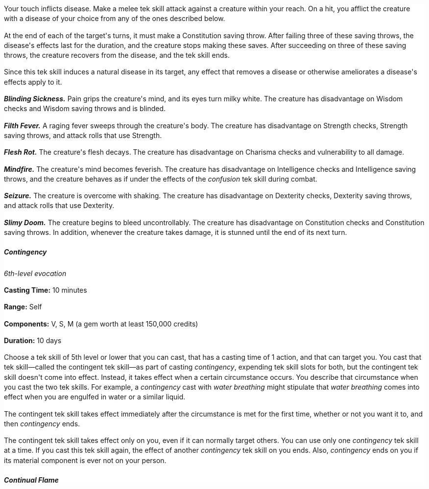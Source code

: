 Your touch inflicts disease. Make a melee tek skill attack against a creature within your reach. On a hit, you afflict the creature with a disease of your choice from any of the ones described below.

At the end of each of the target's turns, it must make a Constitution saving throw. After failing three of these saving throws, the disease's effects last for the duration, and the creature stops making these saves. After succeeding on three of these saving throws, the creature recovers from the disease, and the tek skill ends.

Since this tek skill induces a natural disease in its target, any effect that removes a disease or otherwise ameliorates a disease's effects apply to it.

**_Blinding Sickness._** Pain grips the creature's mind, and its eyes turn milky white. The creature has disadvantage on Wisdom checks and Wisdom saving throws and is blinded.

**_Filth Fever._** A raging fever sweeps through the creature's body. The creature has disadvantage on Strength checks, Strength saving throws, and attack rolls that use Strength.

**_Flesh Rot._** The creature's flesh decays. The creature has disadvantage on Charisma checks and vulnerability to all damage.

**_Mindfire._** The creature's mind becomes feverish. The creature has disadvantage on Intelligence checks and Intelligence saving throws, and the creature behaves as if under the effects of the _confusion_ tek skill during combat.

**_Seizure._** The creature is overcome with shaking. The creature has disadvantage on Dexterity checks, Dexterity saving throws, and attack rolls that use Dexterity.

**_Slimy Doom._** The creature begins to bleed uncontrollably. The creature has disadvantage on Constitution checks and Constitution saving throws. In addition, whenever the creature takes damage, it is stunned until the end of its next turn.

##### Contingency

_6th-level evocation_

**Casting Time:** 10 minutes

**Range:** Self

**Components:** V, S, M (a gem worth at least 150,000 credits)

**Duration:** 10 days

Choose a tek skill of 5th level or lower that you can cast, that has a casting time of 1 action, and that can target you. You cast that tek skill—called the contingent tek skill—as part of casting _contingency_, expending tek skill slots for both, but the contingent tek skill doesn't come into effect. Instead, it takes effect when a certain circumstance occurs. You describe that circumstance when you cast the two tek skills. For example, a _contingency_ cast with _water breathing_ might stipulate that _water breathing_ comes into effect when you are engulfed in water or a similar liquid.

The contingent tek skill takes effect immediately after the circumstance is met for the first time, whether or not you want it to, and then _contingency_ ends.

The contingent tek skill takes effect only on you, even if it can normally target others. You can use only one _contingency_ tek skill at a time. If you cast this tek skill again, the effect of another _contingency_ tek skill on you ends. Also, _contingency_ ends on you if its material component is ever not on your person.

##### Continual Flame
